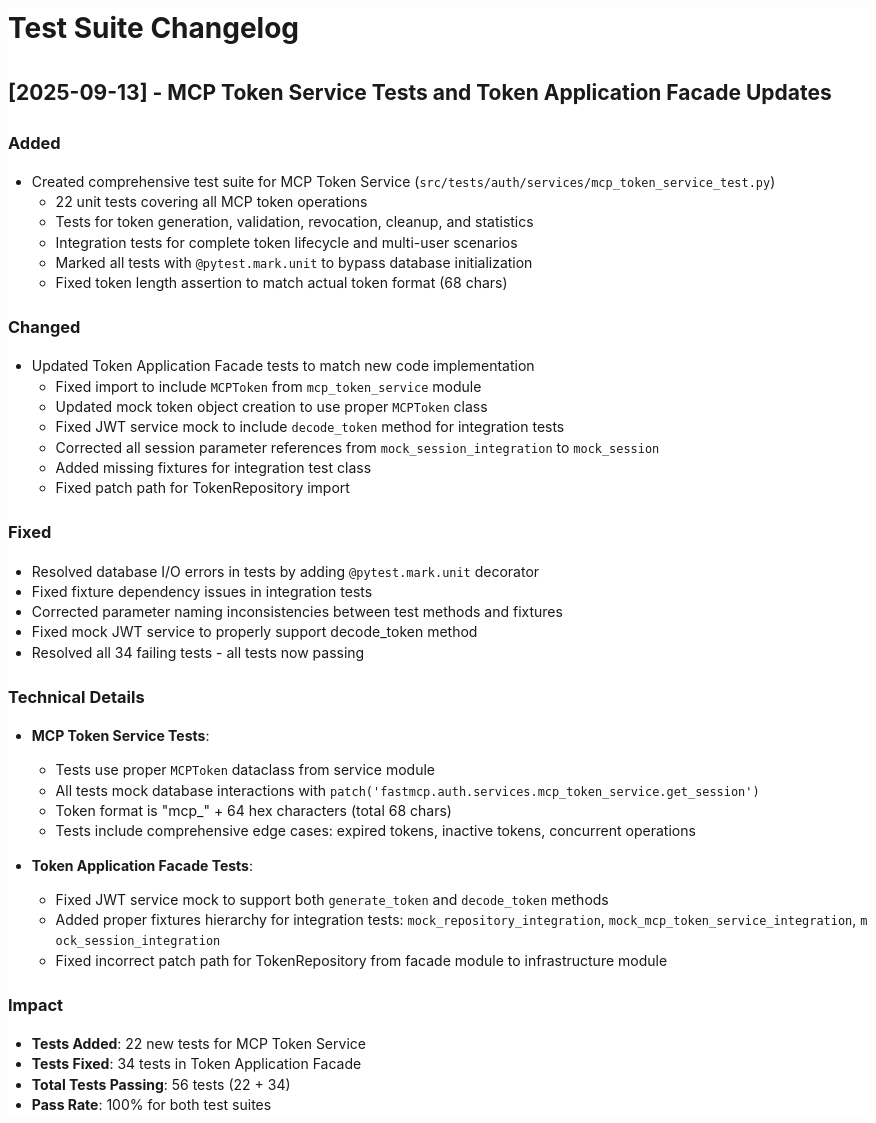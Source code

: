 # Test Suite Changelog

## [2025-09-13] - MCP Token Service Tests and Token Application Facade Updates

### Added
- Created comprehensive test suite for MCP Token Service (`src/tests/auth/services/mcp_token_service_test.py`)
  - 22 unit tests covering all MCP token operations
  - Tests for token generation, validation, revocation, cleanup, and statistics
  - Integration tests for complete token lifecycle and multi-user scenarios
  - Marked all tests with `@pytest.mark.unit` to bypass database initialization
  - Fixed token length assertion to match actual token format (68 chars)
  
### Changed
- Updated Token Application Facade tests to match new code implementation
  - Fixed import to include `MCPToken` from `mcp_token_service` module
  - Updated mock token object creation to use proper `MCPToken` class
  - Fixed JWT service mock to include `decode_token` method for integration tests
  - Corrected all session parameter references from `mock_session_integration` to `mock_session`
  - Added missing fixtures for integration test class
  - Fixed patch path for TokenRepository import

### Fixed
- Resolved database I/O errors in tests by adding `@pytest.mark.unit` decorator
- Fixed fixture dependency issues in integration tests
- Corrected parameter naming inconsistencies between test methods and fixtures
- Fixed mock JWT service to properly support decode_token method
- Resolved all 34 failing tests - all tests now passing

### Technical Details
- **MCP Token Service Tests**:
  - Tests use proper `MCPToken` dataclass from service module
  - All tests mock database interactions with `patch('fastmcp.auth.services.mcp_token_service.get_session')`
  - Token format is "mcp_" + 64 hex characters (total 68 chars)
  - Tests include comprehensive edge cases: expired tokens, inactive tokens, concurrent operations
  
- **Token Application Facade Tests**:
  - Fixed JWT service mock to support both `generate_token` and `decode_token` methods
  - Added proper fixtures hierarchy for integration tests: `mock_repository_integration`, `mock_mcp_token_service_integration`, `mock_session_integration`
  - Fixed incorrect patch path for TokenRepository from facade module to infrastructure module

### Impact
- **Tests Added**: 22 new tests for MCP Token Service
- **Tests Fixed**: 34 tests in Token Application Facade
- **Total Tests Passing**: 56 tests (22 + 34)
- **Pass Rate**: 100% for both test suites
